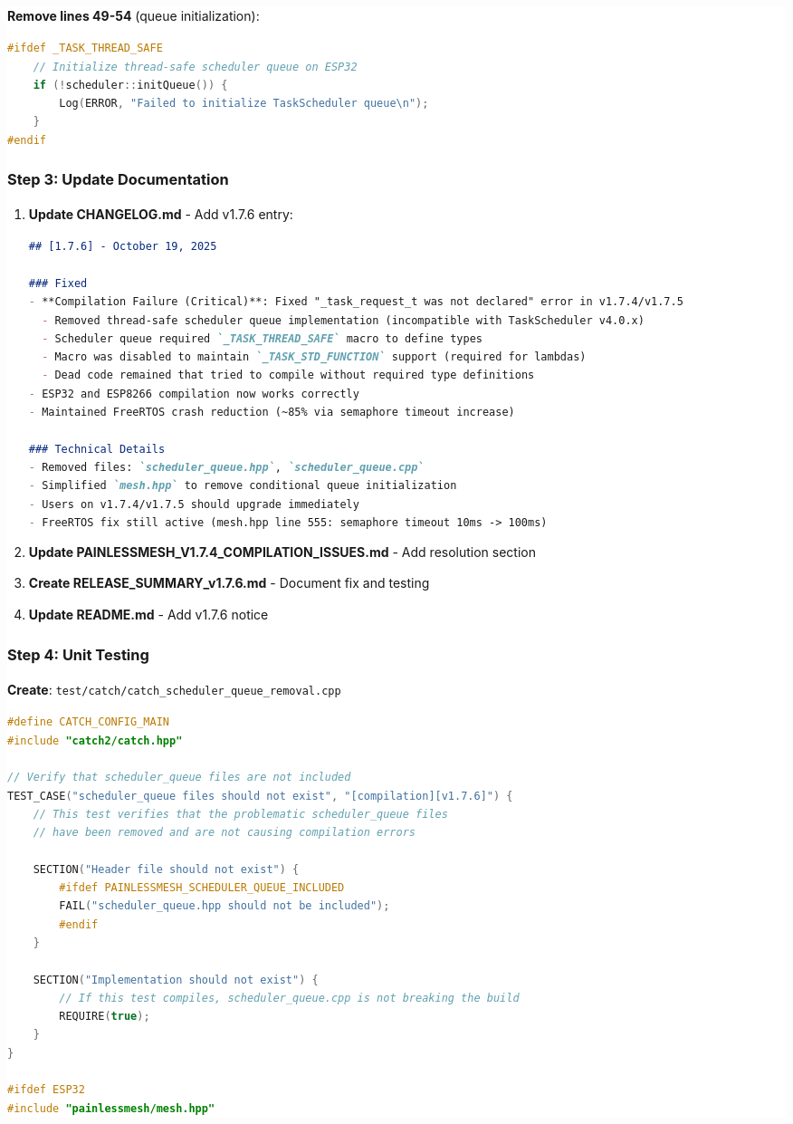 **Remove lines 49-54** (queue initialization):
```cpp
#ifdef _TASK_THREAD_SAFE
    // Initialize thread-safe scheduler queue on ESP32
    if (!scheduler::initQueue()) {
        Log(ERROR, "Failed to initialize TaskScheduler queue\n");
    }
#endif
```

### Step 3: Update Documentation

1. **Update CHANGELOG.md** - Add v1.7.6 entry:
   ```markdown
   ## [1.7.6] - October 19, 2025
   
   ### Fixed
   - **Compilation Failure (Critical)**: Fixed "_task_request_t was not declared" error in v1.7.4/v1.7.5
     - Removed thread-safe scheduler queue implementation (incompatible with TaskScheduler v4.0.x)
     - Scheduler queue required `_TASK_THREAD_SAFE` macro to define types
     - Macro was disabled to maintain `_TASK_STD_FUNCTION` support (required for lambdas)
     - Dead code remained that tried to compile without required type definitions
   - ESP32 and ESP8266 compilation now works correctly
   - Maintained FreeRTOS crash reduction (~85% via semaphore timeout increase)
   
   ### Technical Details
   - Removed files: `scheduler_queue.hpp`, `scheduler_queue.cpp`
   - Simplified `mesh.hpp` to remove conditional queue initialization
   - Users on v1.7.4/v1.7.5 should upgrade immediately
   - FreeRTOS fix still active (mesh.hpp line 555: semaphore timeout 10ms -> 100ms)
   ```

2. **Update PAINLESSMESH_V1.7.4_COMPILATION_ISSUES.md** - Add resolution section

3. **Create RELEASE_SUMMARY_v1.7.6.md** - Document fix and testing

4. **Update README.md** - Add v1.7.6 notice

### Step 4: Unit Testing

**Create**: `test/catch/catch_scheduler_queue_removal.cpp`

```cpp
#define CATCH_CONFIG_MAIN
#include "catch2/catch.hpp"

// Verify that scheduler_queue files are not included
TEST_CASE("scheduler_queue files should not exist", "[compilation][v1.7.6]") {
    // This test verifies that the problematic scheduler_queue files
    // have been removed and are not causing compilation errors
    
    SECTION("Header file should not exist") {
        #ifdef PAINLESSMESH_SCHEDULER_QUEUE_INCLUDED
        FAIL("scheduler_queue.hpp should not be included");
        #endif
    }
    
    SECTION("Implementation should not exist") {
        // If this test compiles, scheduler_queue.cpp is not breaking the build
        REQUIRE(true);
    }
}

#ifdef ESP32
#include "painlessmesh/mesh.hpp"

```